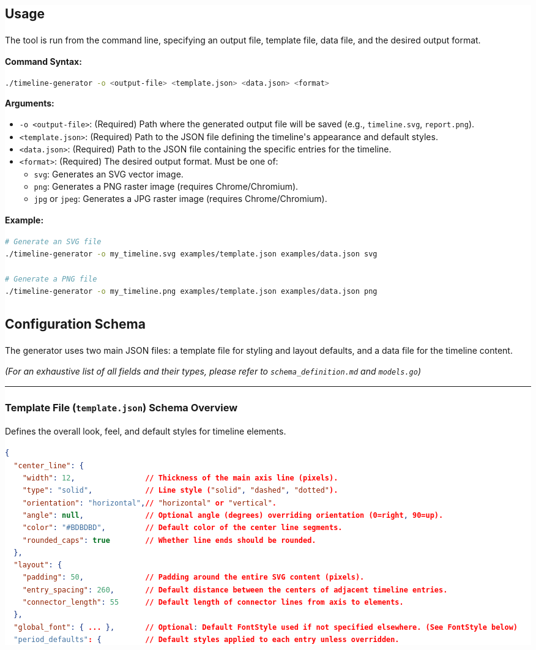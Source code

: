 ## Usage

The tool is run from the command line, specifying an output file, template file, data file, and the desired output format.

**Command Syntax:**

```bash
./timeline-generator -o <output-file> <template.json> <data.json> <format>
```

**Arguments:**

*   `-o <output-file>`: (Required) Path where the generated output file will be saved (e.g., `timeline.svg`, `report.png`).
*   `<template.json>`: (Required) Path to the JSON file defining the timeline's appearance and default styles.
*   `<data.json>`: (Required) Path to the JSON file containing the specific entries for the timeline.
*   `<format>`: (Required) The desired output format. Must be one of:
    *   `svg`: Generates an SVG vector image.
    *   `png`: Generates a PNG raster image (requires Chrome/Chromium).
    *   `jpg` or `jpeg`: Generates a JPG raster image (requires Chrome/Chromium).

**Example:**

```bash
# Generate an SVG file
./timeline-generator -o my_timeline.svg examples/template.json examples/data.json svg

# Generate a PNG file
./timeline-generator -o my_timeline.png examples/template.json examples/data.json png
```

## Configuration Schema

The generator uses two main JSON files: a template file for styling and layout defaults, and a data file for the timeline content.

*(For an exhaustive list of all fields and their types, please refer to `schema_definition.md` and `models.go`)*

---

### Template File (`template.json`) Schema Overview

Defines the overall look, feel, and default styles for timeline elements.

```json
{
  "center_line": {
    "width": 12,                // Thickness of the main axis line (pixels).
    "type": "solid",            // Line style ("solid", "dashed", "dotted").
    "orientation": "horizontal",// "horizontal" or "vertical".
    "angle": null,              // Optional angle (degrees) overriding orientation (0=right, 90=up).
    "color": "#BDBDBD",         // Default color of the center line segments.
    "rounded_caps": true        // Whether line ends should be rounded.
  },
  "layout": {
    "padding": 50,              // Padding around the entire SVG content (pixels).
    "entry_spacing": 260,       // Default distance between the centers of adjacent timeline entries.
    "connector_length": 55      // Default length of connector lines from axis to elements.
  },
  "global_font": { ... },       // Optional: Default FontStyle used if not specified elsewhere. (See FontStyle below)
  "period_defaults": {          // Default styles applied to each entry unless overridden.
```